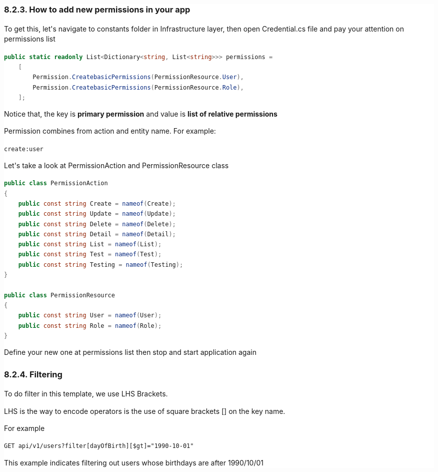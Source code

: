 ### 8.2.3. How to add new permissions in your app

To get this, let's navigate to constants folder in Infrastructure layer, then open Credential.cs file and pay your attention on permissions list

```csharp
public static readonly List<Dictionary<string, List<string>>> permissions =
    [
        Permission.CreatebasicPermissions(PermissionResource.User),
        Permission.CreatebasicPermissions(PermissionResource.Role),
    ];
```

Notice that, the key is **primary permission** and value is **list of relative permissions**

Permission combines from action and entity name.
For example:

```
create:user
```

Let's take a look at PermissionAction and PermissionResource class

```csharp
public class PermissionAction
{
    public const string Create = nameof(Create);
    public const string Update = nameof(Update);
    public const string Delete = nameof(Delete);
    public const string Detail = nameof(Detail);
    public const string List = nameof(List);
    public const string Test = nameof(Test);
    public const string Testing = nameof(Testing);
}

public class PermissionResource
{
    public const string User = nameof(User);
    public const string Role = nameof(Role);
}
```

Define your new one at permissions list then stop and start application again

### 8.2.4. Filtering

To do filter in this template, we use LHS Brackets.

LHS is the way to encode operators is the use of square brackets [] on the key name.

For example

```
GET api/v1/users?filter[dayOfBirth][$gt]="1990-10-01"
```

This example indicates filtering out users whose birthdays are after 1990/10/01
